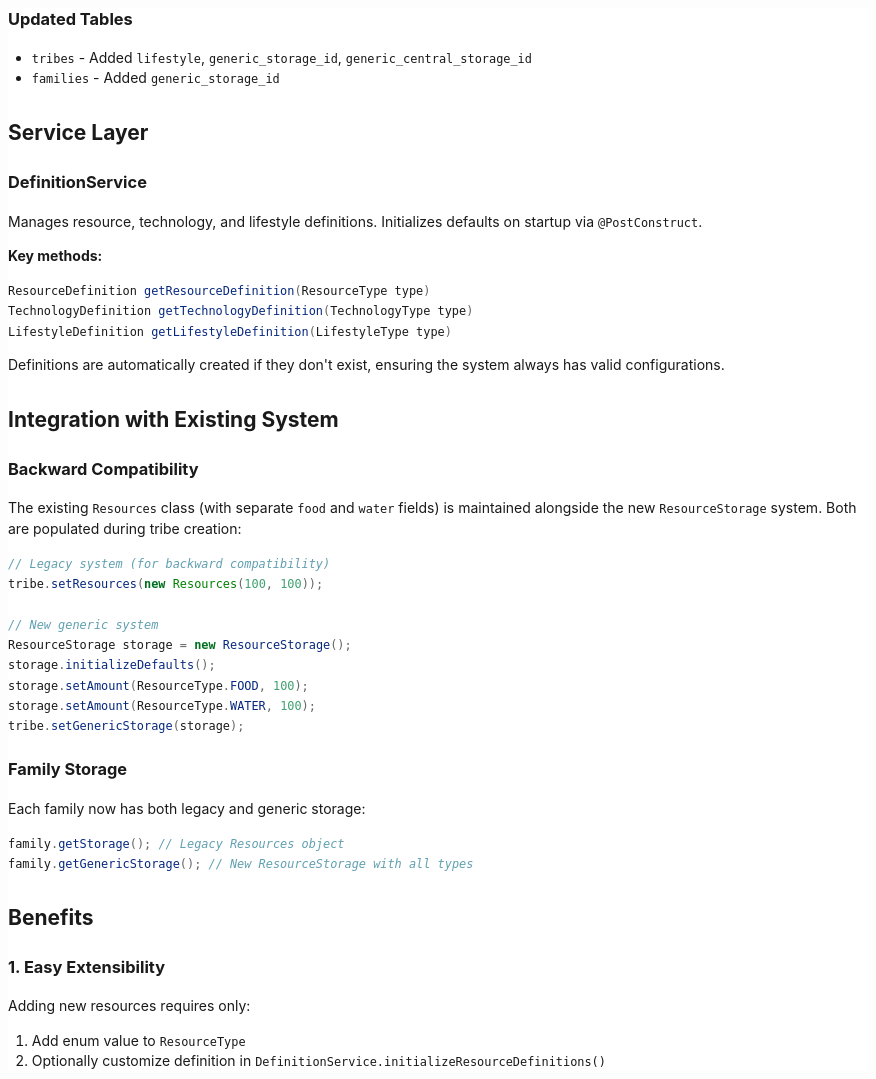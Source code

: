 ### Updated Tables
- `tribes` - Added `lifestyle`, `generic_storage_id`, `generic_central_storage_id`
- `families` - Added `generic_storage_id`

## Service Layer

### DefinitionService
Manages resource, technology, and lifestyle definitions. Initializes defaults on startup via `@PostConstruct`.

**Key methods:**
```java
ResourceDefinition getResourceDefinition(ResourceType type)
TechnologyDefinition getTechnologyDefinition(TechnologyType type)
LifestyleDefinition getLifestyleDefinition(LifestyleType type)
```

Definitions are automatically created if they don't exist, ensuring the system always has valid configurations.

## Integration with Existing System

### Backward Compatibility
The existing `Resources` class (with separate `food` and `water` fields) is maintained alongside the new `ResourceStorage` system. Both are populated during tribe creation:

```java
// Legacy system (for backward compatibility)
tribe.setResources(new Resources(100, 100));

// New generic system
ResourceStorage storage = new ResourceStorage();
storage.initializeDefaults();
storage.setAmount(ResourceType.FOOD, 100);
storage.setAmount(ResourceType.WATER, 100);
tribe.setGenericStorage(storage);
```

### Family Storage
Each family now has both legacy and generic storage:
```java
family.getStorage(); // Legacy Resources object
family.getGenericStorage(); // New ResourceStorage with all types
```

## Benefits

### 1. Easy Extensibility
Adding new resources requires only:
1. Add enum value to `ResourceType`
2. Optionally customize definition in `DefinitionService.initializeResourceDefinitions()`
